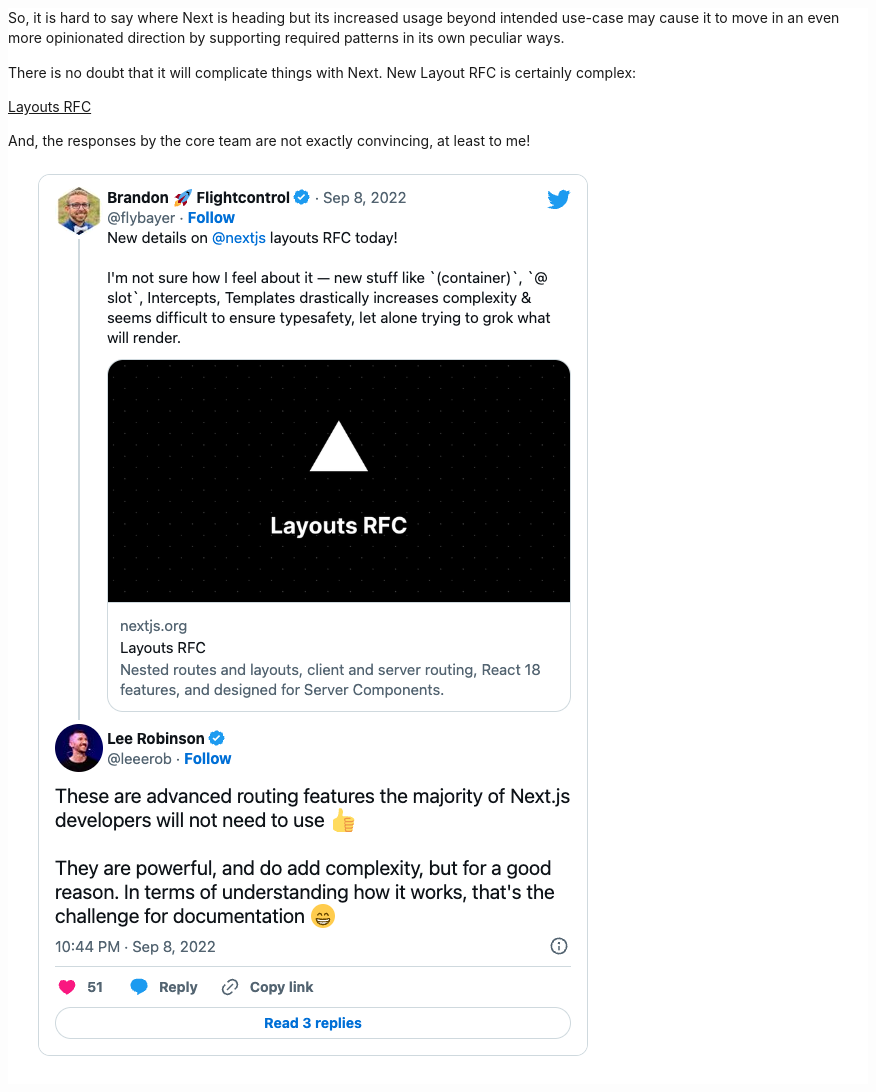 So, it is hard to say where Next is heading but its increased usage beyond intended use-case may cause it to move in an even more opinionated direction by supporting required patterns in its own peculiar ways.

There is no doubt that it will complicate things with Next. New Layout RFC is certainly complex:

[Layouts RFC](https://nextjs.org/blog/layouts-rfc)

And, the responses by the core team are not exactly convincing, at least to me!

![tweets](./asset/image7.png)
